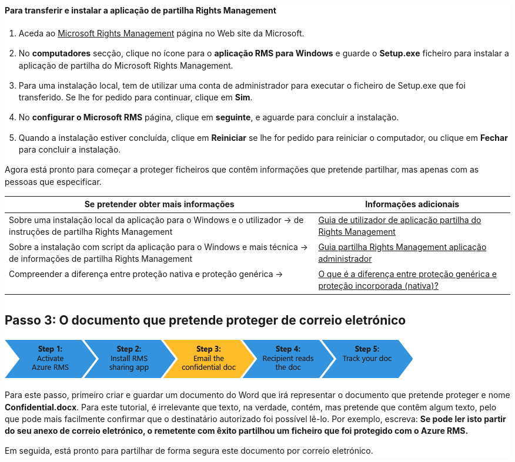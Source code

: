 #### Para transferir e instalar a aplicação de partilha Rights Management

1.  Aceda ao [Microsoft Rights Management](http://go.microsoft.com/fwlink/?LinkId=303970) página no Web site da Microsoft.

2.  No **computadores** secção, clique no ícone para o **aplicação RMS para Windows** e guarde o **Setup.exe** ficheiro para instalar a aplicação de partilha do Microsoft Rights Management.

3.  Para uma instalação local, tem de utilizar uma conta de administrador para executar o ficheiro de Setup.exe que foi transferido. Se lhe for pedido para continuar, clique em **Sim**.

4.  No **configurar o Microsoft RMS** página, clique em **seguinte**, e aguarde para concluir a instalação.

5.  Quando a instalação estiver concluída, clique em **Reiniciar** se lhe for pedido para reiniciar o computador, ou clique em  **Fechar** para concluir a instalação.

Agora está pronto para começar a proteger ficheiros que contêm informações que pretende partilhar, mas apenas com as pessoas que especificar.

|Se pretender obter mais informações|Informações adicionais|
|---------------------------------------|--------------------------|
|Sobre uma instalação local da aplicação para o Windows e o utilizador → de instruções de partilha Rights Management|[Guia de utilizador de aplicação partilha do Rights Management](http://technet.microsoft.com/library/dn339006.aspx)|
|Sobre a instalação com script da aplicação para o Windows e mais técnica → de informações de partilha Rights Management|[Guia partilha Rights Management aplicação administrador](http://technet.microsoft.com/library/dn339003.aspx)|
|Compreender a diferença entre proteção nativa e proteção genérica →|[O que é a diferença entre proteção genérica e proteção incorporada (nativa)?](https://technet.microsoft.com/library/dn574738.aspx)|

## Passo 3: O documento que pretende proteger de correio eletrónico
![](../Image/AzRMS_QuickStartSteps3.PNG)

Para este passo, primeiro criar e guardar um documento do Word que irá representar o documento que pretende proteger e nome **Confidential.docx**. Para este tutorial, é irrelevante que texto, na verdade, contém, mas pretende que contêm algum texto, pelo que pode mais facilmente confirmar que o destinatário autorizado foi possível lê-lo. Por exemplo, escreva: **Se pode ler isto partir do seu anexo de correio eletrónico, o remetente com êxito partilhou um ficheiro que foi protegido com o Azure RMS.**

Em seguida, está pronto para partilhar de forma segura este documento por correio eletrónico.
